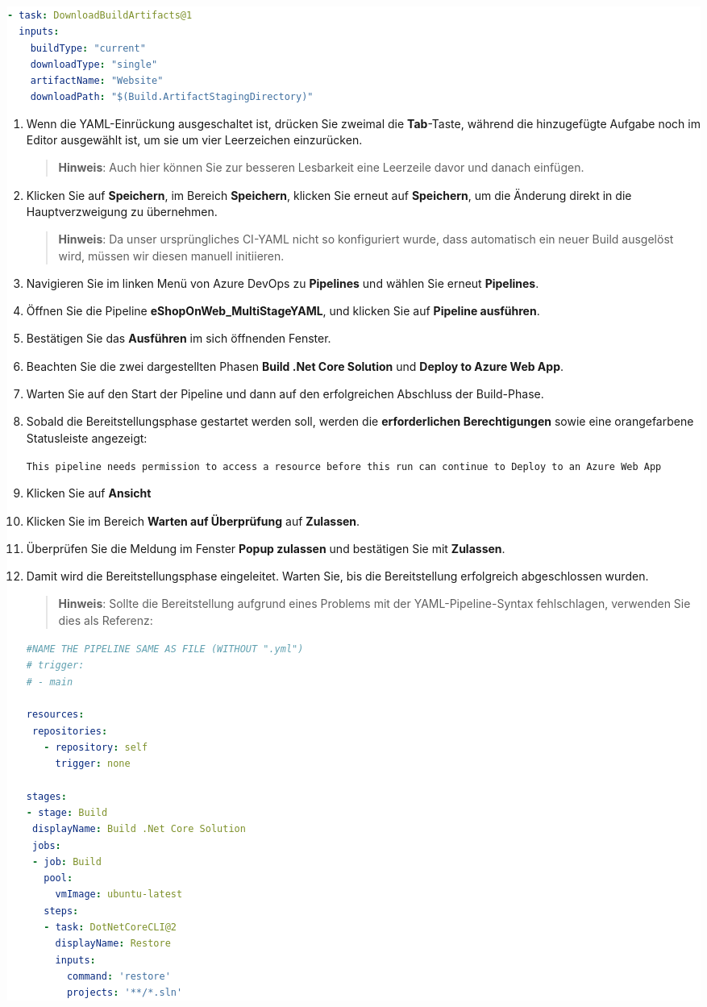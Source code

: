    ```yaml
   - task: DownloadBuildArtifacts@1
     inputs:
       buildType: "current"
       downloadType: "single"
       artifactName: "Website"
       downloadPath: "$(Build.ArtifactStagingDirectory)"
   ```

1. Wenn die YAML-Einrückung ausgeschaltet ist, drücken Sie zweimal die **Tab**-Taste, während die hinzugefügte Aufgabe noch im Editor ausgewählt ist, um sie um vier Leerzeichen einzurücken.

   > **Hinweis**: Auch hier können Sie zur besseren Lesbarkeit eine Leerzeile davor und danach einfügen.

1. Klicken Sie auf **Speichern**, im Bereich **Speichern**, klicken Sie erneut auf **Speichern**, um die Änderung direkt in die Hauptverzweigung zu übernehmen.

   > **Hinweis**: Da unser ursprüngliches CI-YAML nicht so konfiguriert wurde, dass automatisch ein neuer Build ausgelöst wird, müssen wir diesen manuell initiieren.

1. Navigieren Sie im linken Menü von Azure DevOps zu **Pipelines** und wählen Sie erneut **Pipelines**.
1. Öffnen Sie die Pipeline **eShopOnWeb_MultiStageYAML**, und klicken Sie auf **Pipeline ausführen**.
1. Bestätigen Sie das **Ausführen** im sich öffnenden Fenster.
1. Beachten Sie die zwei dargestellten Phasen **Build .Net Core Solution** und **Deploy to Azure Web App**.
1. Warten Sie auf den Start der Pipeline und dann auf den erfolgreichen Abschluss der Build-Phase.
1. Sobald die Bereitstellungsphase gestartet werden soll, werden die **erforderlichen Berechtigungen** sowie eine orangefarbene Statusleiste angezeigt:

   ```text
   This pipeline needs permission to access a resource before this run can continue to Deploy to an Azure Web App
   ```

1. Klicken Sie auf **Ansicht**
1. Klicken Sie im Bereich **Warten auf Überprüfung** auf **Zulassen**.
1. Überprüfen Sie die Meldung im Fenster **Popup zulassen** und bestätigen Sie mit **Zulassen**.
1. Damit wird die Bereitstellungsphase eingeleitet. Warten Sie, bis die Bereitstellung erfolgreich abgeschlossen wurden.

   > **Hinweis**: Sollte die Bereitstellung aufgrund eines Problems mit der YAML-Pipeline-Syntax fehlschlagen, verwenden Sie dies als Referenz:

   ```yaml
   #NAME THE PIPELINE SAME AS FILE (WITHOUT ".yml")
   # trigger:
   # - main

   resources:
    repositories:
      - repository: self
        trigger: none

   stages:
   - stage: Build
    displayName: Build .Net Core Solution
    jobs:
    - job: Build
      pool:
        vmImage: ubuntu-latest
      steps:
      - task: DotNetCoreCLI@2
        displayName: Restore
        inputs:
          command: 'restore'
          projects: '**/*.sln'
   ```
